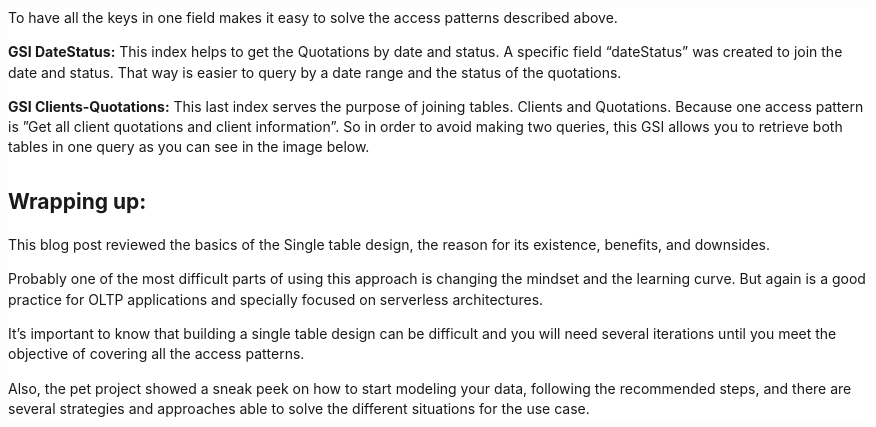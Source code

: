 To have all the keys in one field makes it easy to solve the access patterns described above.

**GSI DateStatus:** This index helps to get the Quotations by date and status. A specific field “dateStatus” was created to join the date and status. That way is easier to query by a date range and the status of the quotations.

**GSI Clients-Quotations:** This last index serves the purpose of joining tables. Clients and Quotations. Because one access pattern is ”Get all client quotations and client information”. So in order to avoid making two queries, this GSI allows you to retrieve both tables in one query as you can see in the image below.

## Wrapping up:

This blog post reviewed the basics of the Single table design, the reason for its existence, benefits, and downsides.

Probably one of the most difficult parts of using this approach is changing the mindset and the learning curve. But again is a good practice for OLTP applications and specially focused on serverless architectures.

It’s important to know that building a single table design can be difficult and you will need several iterations until you meet the objective of covering all the access patterns.

Also, the pet project showed a sneak peek on how to start modeling your data, following the recommended steps, and there are several strategies and approaches able to solve the different situations for the use case.
